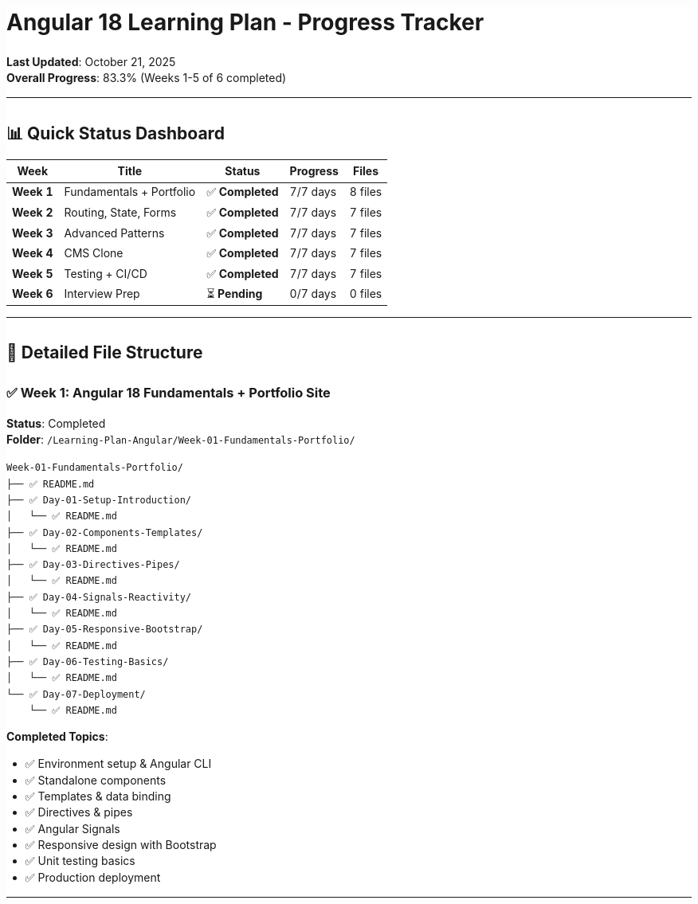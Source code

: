 # Angular 18 Learning Plan - Progress Tracker

**Last Updated**: October 21, 2025  
**Overall Progress**: 83.3% (Weeks 1-5 of 6 completed)

---

## 📊 Quick Status Dashboard

| Week | Title | Status | Progress | Files |
|------|-------|--------|----------|-------|
| **Week 1** | Fundamentals + Portfolio | ✅ **Completed** | 7/7 days | 8 files |
| **Week 2** | Routing, State, Forms | ✅ **Completed** | 7/7 days | 7 files |
| **Week 3** | Advanced Patterns | ✅ **Completed** | 7/7 days | 7 files |
| **Week 4** | CMS Clone | ✅ **Completed** | 7/7 days | 7 files |
| **Week 5** | Testing + CI/CD | ✅ **Completed** | 7/7 days | 7 files |
| **Week 6** | Interview Prep | ⏳ **Pending** | 0/7 days | 0 files |

---

## 📁 Detailed File Structure

### ✅ Week 1: Angular 18 Fundamentals + Portfolio Site
**Status**: Completed  
**Folder**: `/Learning-Plan-Angular/Week-01-Fundamentals-Portfolio/`

```
Week-01-Fundamentals-Portfolio/
├── ✅ README.md
├── ✅ Day-01-Setup-Introduction/
│   └── ✅ README.md
├── ✅ Day-02-Components-Templates/
│   └── ✅ README.md
├── ✅ Day-03-Directives-Pipes/
│   └── ✅ README.md
├── ✅ Day-04-Signals-Reactivity/
│   └── ✅ README.md
├── ✅ Day-05-Responsive-Bootstrap/
│   └── ✅ README.md
├── ✅ Day-06-Testing-Basics/
│   └── ✅ README.md
└── ✅ Day-07-Deployment/
    └── ✅ README.md
```

**Completed Topics**:
- ✅ Environment setup & Angular CLI
- ✅ Standalone components
- ✅ Templates & data binding
- ✅ Directives & pipes
- ✅ Angular Signals
- ✅ Responsive design with Bootstrap
- ✅ Unit testing basics
- ✅ Production deployment

---
